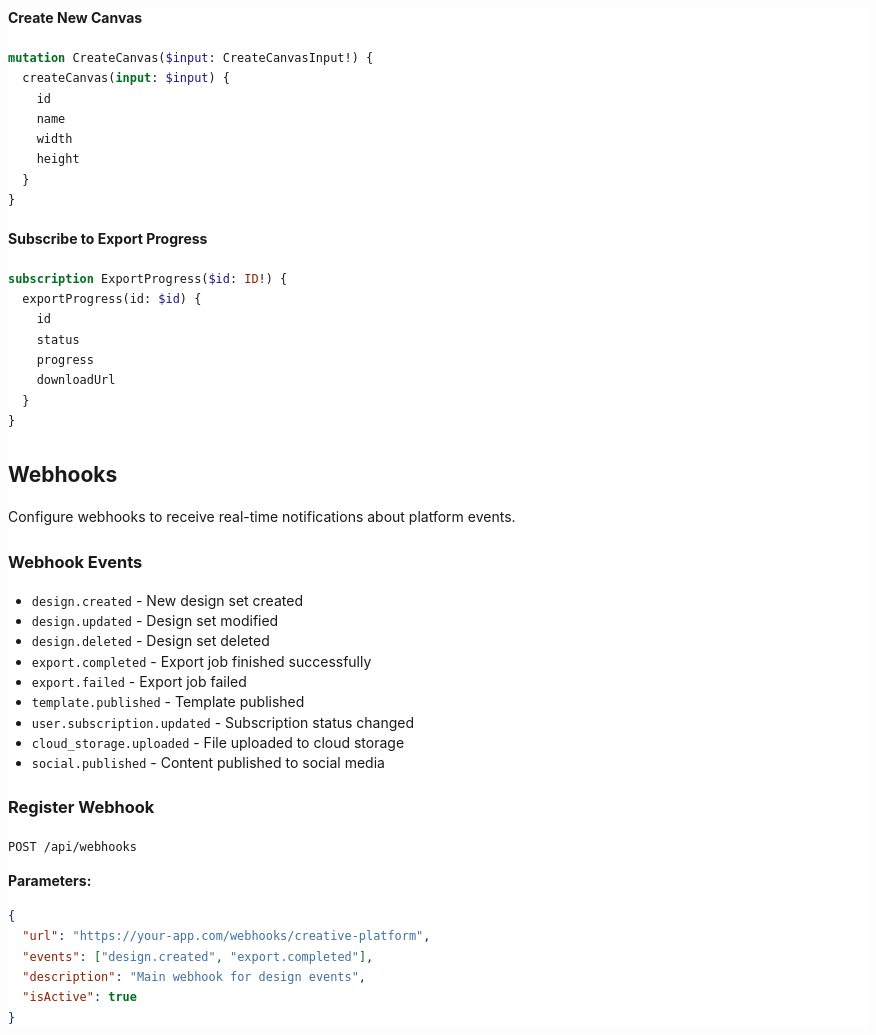 #### Create New Canvas
```graphql
mutation CreateCanvas($input: CreateCanvasInput!) {
  createCanvas(input: $input) {
    id
    name
    width
    height
  }
}
```

#### Subscribe to Export Progress
```graphql
subscription ExportProgress($id: ID!) {
  exportProgress(id: $id) {
    id
    status
    progress
    downloadUrl
  }
}
```

## Webhooks

Configure webhooks to receive real-time notifications about platform events.

### Webhook Events
- `design.created` - New design set created
- `design.updated` - Design set modified
- `design.deleted` - Design set deleted
- `export.completed` - Export job finished successfully
- `export.failed` - Export job failed
- `template.published` - Template published
- `user.subscription.updated` - Subscription status changed
- `cloud_storage.uploaded` - File uploaded to cloud storage
- `social.published` - Content published to social media

### Register Webhook
```http
POST /api/webhooks
```

**Parameters:**
```json
{
  "url": "https://your-app.com/webhooks/creative-platform",
  "events": ["design.created", "export.completed"],
  "description": "Main webhook for design events",
  "isActive": true
}
```
